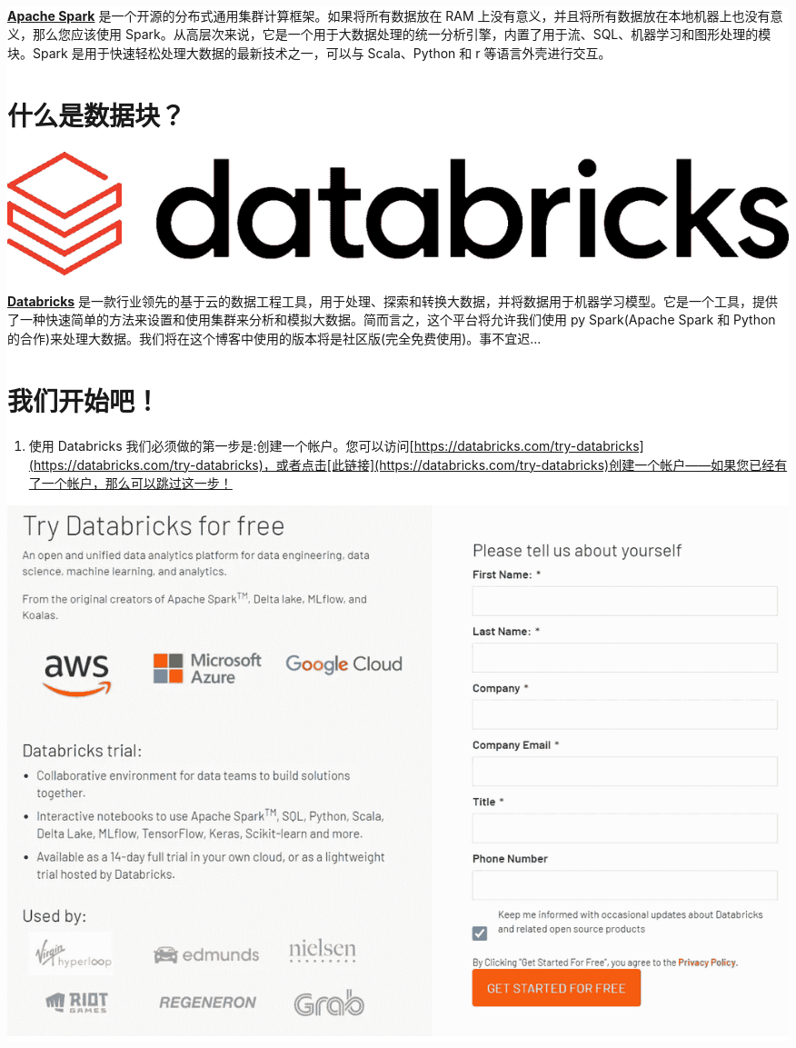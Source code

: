 [**Apache Spark**](https://spark.apache.org/) 是一个开源的分布式通用集群计算框架。如果将所有数据放在 RAM 上没有意义，并且将所有数据放在本地机器上也没有意义，那么您应该使用 Spark。从高层次来说，它是一个用于大数据处理的统一分析引擎，内置了用于流、SQL、机器学习和图形处理的模块。Spark 是用于快速轻松处理大数据的最新技术之一，可以与 Scala、Python 和 r 等语言外壳进行交互。

# 什么是数据块？

![](img/af64b962fbc18e986850de6deab20f97.png)

[**Databricks**](https://databricks.com/) 是一款行业领先的基于云的数据工程工具，用于处理、探索和转换大数据，并将数据用于机器学习模型。它是一个工具，提供了一种快速简单的方法来设置和使用集群来分析和模拟大数据。简而言之，这个平台将允许我们使用 py Spark(Apache Spark 和 Python 的合作)来处理大数据。我们将在这个博客中使用的版本将是社区版(完全免费使用)。事不宜迟…

# 我们开始吧！

1.  使用 Databricks 我们必须做的第一步是:创建一个帐户。您可以访问[https://databricks.com/try-databricks](https://databricks.com/try-databricks)，或者点击[此链接](https://databricks.com/try-databricks)创建一个帐户——如果您已经有了一个帐户，那么可以跳过这一步！

![](img/f1c4f6fefb643f5dae48e4e178238428.png)

